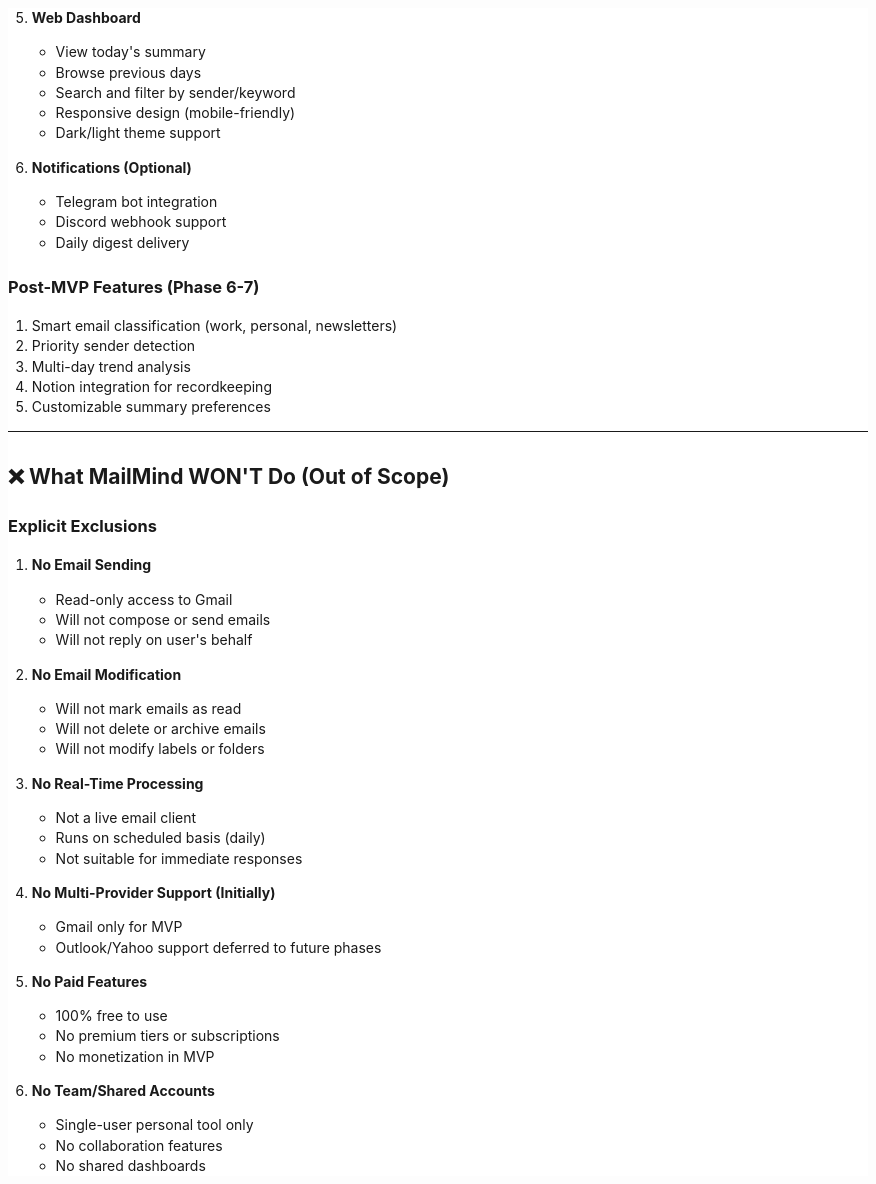 5. **Web Dashboard**
   - View today's summary
   - Browse previous days
   - Search and filter by sender/keyword
   - Responsive design (mobile-friendly)
   - Dark/light theme support

6. **Notifications (Optional)**
   - Telegram bot integration
   - Discord webhook support
   - Daily digest delivery

### Post-MVP Features (Phase 6-7)
1. Smart email classification (work, personal, newsletters)
2. Priority sender detection
3. Multi-day trend analysis
4. Notion integration for recordkeeping
5. Customizable summary preferences

---

## ❌ What MailMind WON'T Do (Out of Scope)

### Explicit Exclusions
1. **No Email Sending**
   - Read-only access to Gmail
   - Will not compose or send emails
   - Will not reply on user's behalf

2. **No Email Modification**
   - Will not mark emails as read
   - Will not delete or archive emails
   - Will not modify labels or folders

3. **No Real-Time Processing**
   - Not a live email client
   - Runs on scheduled basis (daily)
   - Not suitable for immediate responses

4. **No Multi-Provider Support (Initially)**
   - Gmail only for MVP
   - Outlook/Yahoo support deferred to future phases

5. **No Paid Features**
   - 100% free to use
   - No premium tiers or subscriptions
   - No monetization in MVP

6. **No Team/Shared Accounts**
   - Single-user personal tool only
   - No collaboration features
   - No shared dashboards
